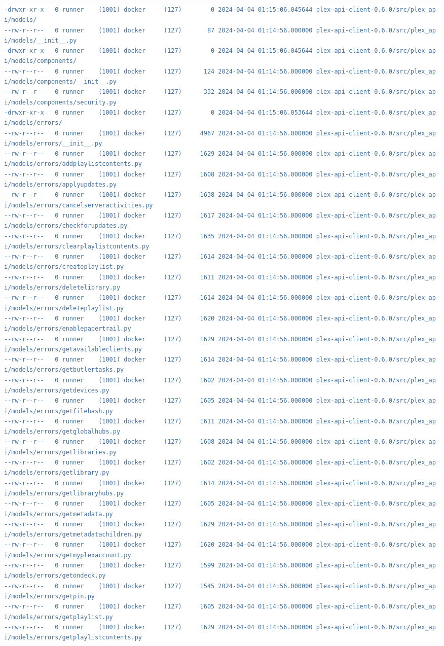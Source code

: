 ```diff
-drwxr-xr-x   0 runner    (1001) docker     (127)        0 2024-04-04 01:15:06.045644 plex-api-client-0.6.0/src/plex_api/models/
--rw-r--r--   0 runner    (1001) docker     (127)       87 2024-04-04 01:14:56.000000 plex-api-client-0.6.0/src/plex_api/models/__init__.py
-drwxr-xr-x   0 runner    (1001) docker     (127)        0 2024-04-04 01:15:06.045644 plex-api-client-0.6.0/src/plex_api/models/components/
--rw-r--r--   0 runner    (1001) docker     (127)      124 2024-04-04 01:14:56.000000 plex-api-client-0.6.0/src/plex_api/models/components/__init__.py
--rw-r--r--   0 runner    (1001) docker     (127)      332 2024-04-04 01:14:56.000000 plex-api-client-0.6.0/src/plex_api/models/components/security.py
-drwxr-xr-x   0 runner    (1001) docker     (127)        0 2024-04-04 01:15:06.053644 plex-api-client-0.6.0/src/plex_api/models/errors/
--rw-r--r--   0 runner    (1001) docker     (127)     4967 2024-04-04 01:14:56.000000 plex-api-client-0.6.0/src/plex_api/models/errors/__init__.py
--rw-r--r--   0 runner    (1001) docker     (127)     1629 2024-04-04 01:14:56.000000 plex-api-client-0.6.0/src/plex_api/models/errors/addplaylistcontents.py
--rw-r--r--   0 runner    (1001) docker     (127)     1608 2024-04-04 01:14:56.000000 plex-api-client-0.6.0/src/plex_api/models/errors/applyupdates.py
--rw-r--r--   0 runner    (1001) docker     (127)     1638 2024-04-04 01:14:56.000000 plex-api-client-0.6.0/src/plex_api/models/errors/cancelserveractivities.py
--rw-r--r--   0 runner    (1001) docker     (127)     1617 2024-04-04 01:14:56.000000 plex-api-client-0.6.0/src/plex_api/models/errors/checkforupdates.py
--rw-r--r--   0 runner    (1001) docker     (127)     1635 2024-04-04 01:14:56.000000 plex-api-client-0.6.0/src/plex_api/models/errors/clearplaylistcontents.py
--rw-r--r--   0 runner    (1001) docker     (127)     1614 2024-04-04 01:14:56.000000 plex-api-client-0.6.0/src/plex_api/models/errors/createplaylist.py
--rw-r--r--   0 runner    (1001) docker     (127)     1611 2024-04-04 01:14:56.000000 plex-api-client-0.6.0/src/plex_api/models/errors/deletelibrary.py
--rw-r--r--   0 runner    (1001) docker     (127)     1614 2024-04-04 01:14:56.000000 plex-api-client-0.6.0/src/plex_api/models/errors/deleteplaylist.py
--rw-r--r--   0 runner    (1001) docker     (127)     1620 2024-04-04 01:14:56.000000 plex-api-client-0.6.0/src/plex_api/models/errors/enablepapertrail.py
--rw-r--r--   0 runner    (1001) docker     (127)     1629 2024-04-04 01:14:56.000000 plex-api-client-0.6.0/src/plex_api/models/errors/getavailableclients.py
--rw-r--r--   0 runner    (1001) docker     (127)     1614 2024-04-04 01:14:56.000000 plex-api-client-0.6.0/src/plex_api/models/errors/getbutlertasks.py
--rw-r--r--   0 runner    (1001) docker     (127)     1602 2024-04-04 01:14:56.000000 plex-api-client-0.6.0/src/plex_api/models/errors/getdevices.py
--rw-r--r--   0 runner    (1001) docker     (127)     1605 2024-04-04 01:14:56.000000 plex-api-client-0.6.0/src/plex_api/models/errors/getfilehash.py
--rw-r--r--   0 runner    (1001) docker     (127)     1611 2024-04-04 01:14:56.000000 plex-api-client-0.6.0/src/plex_api/models/errors/getglobalhubs.py
--rw-r--r--   0 runner    (1001) docker     (127)     1608 2024-04-04 01:14:56.000000 plex-api-client-0.6.0/src/plex_api/models/errors/getlibraries.py
--rw-r--r--   0 runner    (1001) docker     (127)     1602 2024-04-04 01:14:56.000000 plex-api-client-0.6.0/src/plex_api/models/errors/getlibrary.py
--rw-r--r--   0 runner    (1001) docker     (127)     1614 2024-04-04 01:14:56.000000 plex-api-client-0.6.0/src/plex_api/models/errors/getlibraryhubs.py
--rw-r--r--   0 runner    (1001) docker     (127)     1605 2024-04-04 01:14:56.000000 plex-api-client-0.6.0/src/plex_api/models/errors/getmetadata.py
--rw-r--r--   0 runner    (1001) docker     (127)     1629 2024-04-04 01:14:56.000000 plex-api-client-0.6.0/src/plex_api/models/errors/getmetadatachildren.py
--rw-r--r--   0 runner    (1001) docker     (127)     1620 2024-04-04 01:14:56.000000 plex-api-client-0.6.0/src/plex_api/models/errors/getmyplexaccount.py
--rw-r--r--   0 runner    (1001) docker     (127)     1599 2024-04-04 01:14:56.000000 plex-api-client-0.6.0/src/plex_api/models/errors/getondeck.py
--rw-r--r--   0 runner    (1001) docker     (127)     1545 2024-04-04 01:14:56.000000 plex-api-client-0.6.0/src/plex_api/models/errors/getpin.py
--rw-r--r--   0 runner    (1001) docker     (127)     1605 2024-04-04 01:14:56.000000 plex-api-client-0.6.0/src/plex_api/models/errors/getplaylist.py
--rw-r--r--   0 runner    (1001) docker     (127)     1629 2024-04-04 01:14:56.000000 plex-api-client-0.6.0/src/plex_api/models/errors/getplaylistcontents.py
```